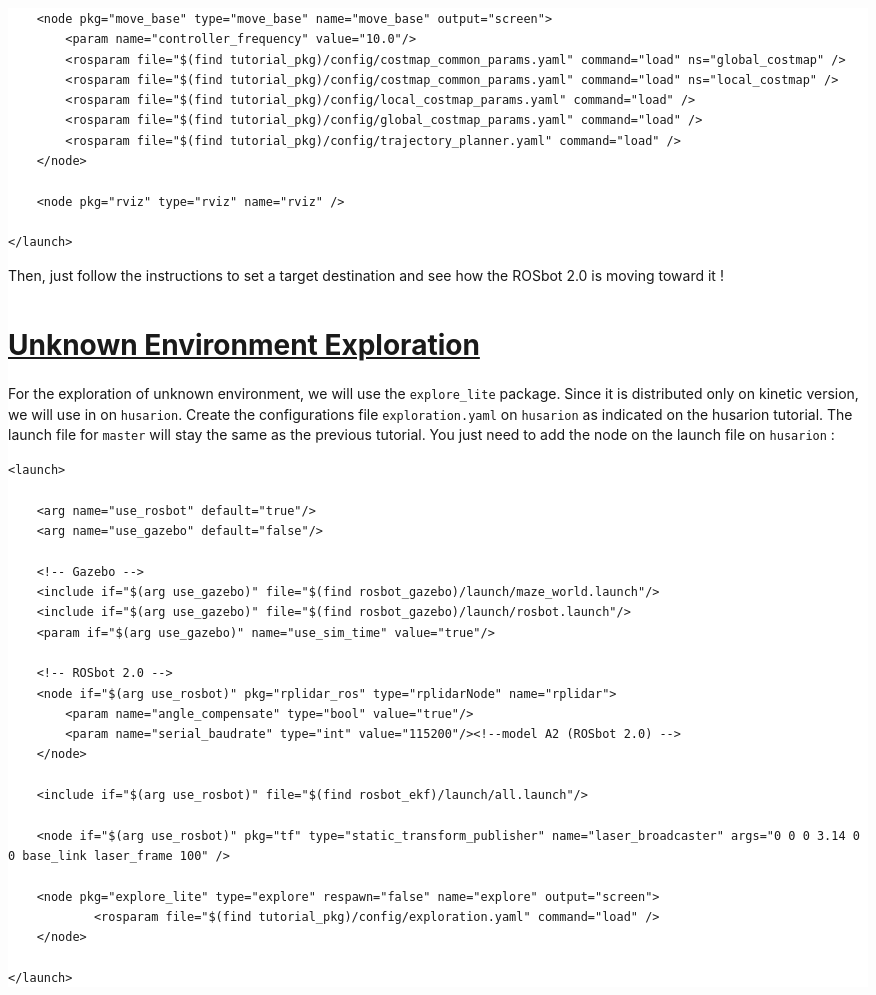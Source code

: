         <node pkg="move_base" type="move_base" name="move_base" output="screen">
            <param name="controller_frequency" value="10.0"/>
            <rosparam file="$(find tutorial_pkg)/config/costmap_common_params.yaml" command="load" ns="global_costmap" />
            <rosparam file="$(find tutorial_pkg)/config/costmap_common_params.yaml" command="load" ns="local_costmap" />
            <rosparam file="$(find tutorial_pkg)/config/local_costmap_params.yaml" command="load" />
            <rosparam file="$(find tutorial_pkg)/config/global_costmap_params.yaml" command="load" />
            <rosparam file="$(find tutorial_pkg)/config/trajectory_planner.yaml" command="load" />
        </node>
        
        <node pkg="rviz" type="rviz" name="rviz" />

    </launch>

Then, just follow the instructions to set a target destination and see
how the ROSbot 2.0 is moving toward it !

[Unknown Environment Exploration](https://husarion.com/tutorials/ros-tutorials/8-unknown-environment-exploration/)
==================================================================================================================

For the exploration of unknown environment, we will use the
`explore_lite` package. Since it is distributed only on kinetic version,
we will use in on `husarion`. Create the configurations file
`exploration.yaml` on `husarion` as indicated on the husarion tutorial.
The launch file for `master` will stay the same as the previous
tutorial. You just need to add the node on the launch file on `husarion`
:

    <launch>

        <arg name="use_rosbot" default="true"/>
        <arg name="use_gazebo" default="false"/>

        <!-- Gazebo -->
        <include if="$(arg use_gazebo)" file="$(find rosbot_gazebo)/launch/maze_world.launch"/>
        <include if="$(arg use_gazebo)" file="$(find rosbot_gazebo)/launch/rosbot.launch"/>
        <param if="$(arg use_gazebo)" name="use_sim_time" value="true"/>

        <!-- ROSbot 2.0 -->
        <node if="$(arg use_rosbot)" pkg="rplidar_ros" type="rplidarNode" name="rplidar">
            <param name="angle_compensate" type="bool" value="true"/>
            <param name="serial_baudrate" type="int" value="115200"/><!--model A2 (ROSbot 2.0) -->
        </node>

        <include if="$(arg use_rosbot)" file="$(find rosbot_ekf)/launch/all.launch"/>

        <node if="$(arg use_rosbot)" pkg="tf" type="static_transform_publisher" name="laser_broadcaster" args="0 0 0 3.14 0 0 base_link laser_frame 100" />

        <node pkg="explore_lite" type="explore" respawn="false" name="explore" output="screen">
                <rosparam file="$(find tutorial_pkg)/config/exploration.yaml" command="load" />
        </node>

    </launch>

